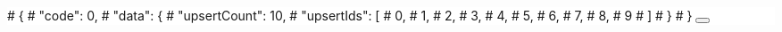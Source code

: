 <span class="hljs-comment"># {</span>
<span class="hljs-comment">#     &quot;code&quot;: 0,</span>
<span class="hljs-comment">#     &quot;data&quot;: {</span>
<span class="hljs-comment">#         &quot;upsertCount&quot;: 10,</span>
<span class="hljs-comment">#         &quot;upsertIds&quot;: [</span>
<span class="hljs-comment">#             0,</span>
<span class="hljs-comment">#             1,</span>
<span class="hljs-comment">#             2,</span>
<span class="hljs-comment">#             3,</span>
<span class="hljs-comment">#             4,</span>
<span class="hljs-comment">#             5,</span>
<span class="hljs-comment">#             6,</span>
<span class="hljs-comment">#             7,</span>
<span class="hljs-comment">#             8,</span>
<span class="hljs-comment">#             9</span>
<span class="hljs-comment">#         ]</span>
<span class="hljs-comment">#     }</span>
<span class="hljs-comment"># }</span>
<button class="copy-code-btn"></button></code></pre>
